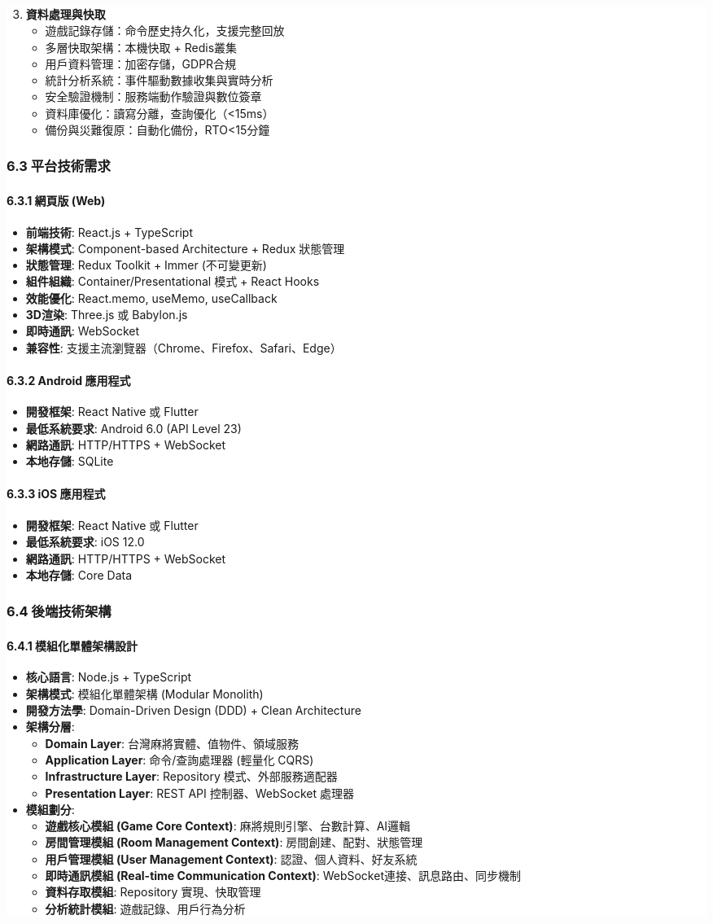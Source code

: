 3. **資料處理與快取**
   - 遊戲記錄存儲：命令歷史持久化，支援完整回放
   - 多層快取架構：本機快取 + Redis叢集
   - 用戶資料管理：加密存儲，GDPR合規
   - 統計分析系統：事件驅動數據收集與實時分析
   - 安全驗證機制：服務端動作驗證與數位簽章
   - 資料庫優化：讀寫分離，查詢優化（<15ms）
   - 備份與災難復原：自動化備份，RTO<15分鐘

### 6.3 平台技術需求

#### 6.3.1 網頁版 (Web)
- **前端技術**: React.js + TypeScript
- **架構模式**: Component-based Architecture + Redux 狀態管理
- **狀態管理**: Redux Toolkit + Immer (不可變更新)
- **組件組織**: Container/Presentational 模式 + React Hooks
- **效能優化**: React.memo, useMemo, useCallback
- **3D渲染**: Three.js 或 Babylon.js
- **即時通訊**: WebSocket
- **兼容性**: 支援主流瀏覽器（Chrome、Firefox、Safari、Edge）

#### 6.3.2 Android 應用程式
- **開發框架**: React Native 或 Flutter
- **最低系統要求**: Android 6.0 (API Level 23)
- **網路通訊**: HTTP/HTTPS + WebSocket
- **本地存儲**: SQLite

#### 6.3.3 iOS 應用程式
- **開發框架**: React Native 或 Flutter
- **最低系統要求**: iOS 12.0
- **網路通訊**: HTTP/HTTPS + WebSocket
- **本地存儲**: Core Data

### 6.4 後端技術架構

#### 6.4.1 模組化單體架構設計
- **核心語言**: Node.js + TypeScript
- **架構模式**: 模組化單體架構 (Modular Monolith)
- **開發方法學**: Domain-Driven Design (DDD) + Clean Architecture
- **架構分層**: 
  - **Domain Layer**: 台灣麻將實體、值物件、領域服務
  - **Application Layer**: 命令/查詢處理器 (輕量化 CQRS)
  - **Infrastructure Layer**: Repository 模式、外部服務適配器
  - **Presentation Layer**: REST API 控制器、WebSocket 處理器
- **模組劃分**: 
  - **遊戲核心模組 (Game Core Context)**: 麻將規則引擎、台數計算、AI邏輯
  - **房間管理模組 (Room Management Context)**: 房間創建、配對、狀態管理
  - **用戶管理模組 (User Management Context)**: 認證、個人資料、好友系統
  - **即時通訊模組 (Real-time Communication Context)**: WebSocket連接、訊息路由、同步機制
  - **資料存取模組**: Repository 實現、快取管理
  - **分析統計模組**: 遊戲記錄、用戶行為分析
